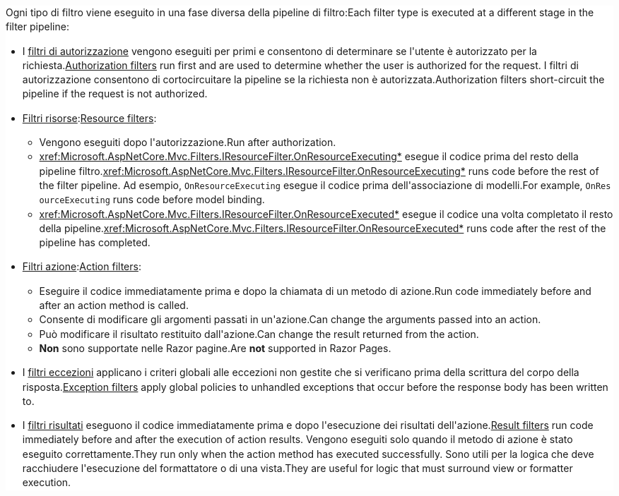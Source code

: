 <span data-ttu-id="5cec8-125">Ogni tipo di filtro viene eseguito in una fase diversa della pipeline di filtro:</span><span class="sxs-lookup"><span data-stu-id="5cec8-125">Each filter type is executed at a different stage in the filter pipeline:</span></span>

* <span data-ttu-id="5cec8-126">I [filtri di autorizzazione](#authorization-filters) vengono eseguiti per primi e consentono di determinare se l'utente è autorizzato per la richiesta.</span><span class="sxs-lookup"><span data-stu-id="5cec8-126">[Authorization filters](#authorization-filters) run first and are used to determine whether the user is authorized for the request.</span></span> <span data-ttu-id="5cec8-127">I filtri di autorizzazione consentono di cortocircuitare la pipeline se la richiesta non è autorizzata.</span><span class="sxs-lookup"><span data-stu-id="5cec8-127">Authorization filters short-circuit the pipeline if the request is not authorized.</span></span>

* <span data-ttu-id="5cec8-128">[Filtri risorse](#resource-filters):</span><span class="sxs-lookup"><span data-stu-id="5cec8-128">[Resource filters](#resource-filters):</span></span>

  * <span data-ttu-id="5cec8-129">Vengono eseguiti dopo l'autorizzazione.</span><span class="sxs-lookup"><span data-stu-id="5cec8-129">Run after authorization.</span></span>  
  * <span data-ttu-id="5cec8-130"><xref:Microsoft.AspNetCore.Mvc.Filters.IResourceFilter.OnResourceExecuting*> esegue il codice prima del resto della pipeline filtro.</span><span class="sxs-lookup"><span data-stu-id="5cec8-130"><xref:Microsoft.AspNetCore.Mvc.Filters.IResourceFilter.OnResourceExecuting*> runs code before the rest of the filter pipeline.</span></span> <span data-ttu-id="5cec8-131">Ad esempio, `OnResourceExecuting` esegue il codice prima dell'associazione di modelli.</span><span class="sxs-lookup"><span data-stu-id="5cec8-131">For example, `OnResourceExecuting` runs code before model binding.</span></span>
  * <span data-ttu-id="5cec8-132"><xref:Microsoft.AspNetCore.Mvc.Filters.IResourceFilter.OnResourceExecuted*> esegue il codice una volta completato il resto della pipeline.</span><span class="sxs-lookup"><span data-stu-id="5cec8-132"><xref:Microsoft.AspNetCore.Mvc.Filters.IResourceFilter.OnResourceExecuted*> runs code after the rest of the pipeline has completed.</span></span>

* <span data-ttu-id="5cec8-133">[Filtri azione](#action-filters):</span><span class="sxs-lookup"><span data-stu-id="5cec8-133">[Action filters](#action-filters):</span></span>

  * <span data-ttu-id="5cec8-134">Eseguire il codice immediatamente prima e dopo la chiamata di un metodo di azione.</span><span class="sxs-lookup"><span data-stu-id="5cec8-134">Run code immediately before and after an action method is called.</span></span>
  * <span data-ttu-id="5cec8-135">Consente di modificare gli argomenti passati in un'azione.</span><span class="sxs-lookup"><span data-stu-id="5cec8-135">Can change the arguments passed into an action.</span></span>
  * <span data-ttu-id="5cec8-136">Può modificare il risultato restituito dall'azione.</span><span class="sxs-lookup"><span data-stu-id="5cec8-136">Can change the result returned from the action.</span></span>
  * <span data-ttu-id="5cec8-137">**Non** sono supportate nelle Razor pagine.</span><span class="sxs-lookup"><span data-stu-id="5cec8-137">Are **not** supported in Razor Pages.</span></span>

* <span data-ttu-id="5cec8-138">I [filtri eccezioni](#exception-filters) applicano i criteri globali alle eccezioni non gestite che si verificano prima della scrittura del corpo della risposta.</span><span class="sxs-lookup"><span data-stu-id="5cec8-138">[Exception filters](#exception-filters) apply global policies to unhandled exceptions that occur before the response body has been written to.</span></span>

* <span data-ttu-id="5cec8-139">I [filtri risultati](#result-filters) eseguono il codice immediatamente prima e dopo l'esecuzione dei risultati dell'azione.</span><span class="sxs-lookup"><span data-stu-id="5cec8-139">[Result filters](#result-filters) run code immediately before and after the execution of action results.</span></span> <span data-ttu-id="5cec8-140">Vengono eseguiti solo quando il metodo di azione è stato eseguito correttamente.</span><span class="sxs-lookup"><span data-stu-id="5cec8-140">They run only when the action method has executed successfully.</span></span> <span data-ttu-id="5cec8-141">Sono utili per la logica che deve racchiudere l'esecuzione del formattatore o di una vista.</span><span class="sxs-lookup"><span data-stu-id="5cec8-141">They are useful for logic that must surround view or formatter execution.</span></span>
